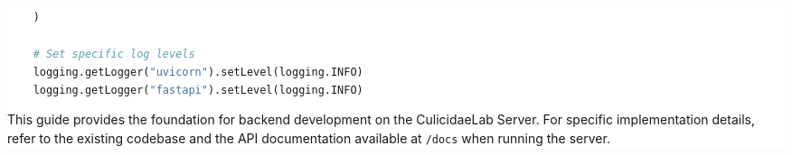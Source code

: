 ```python
    )
    
    # Set specific log levels
    logging.getLogger("uvicorn").setLevel(logging.INFO)
    logging.getLogger("fastapi").setLevel(logging.INFO)
```

This guide provides the foundation for backend development on the CulicidaeLab Server. For specific implementation details, refer to the existing codebase and the API documentation available at `/docs` when running the server.